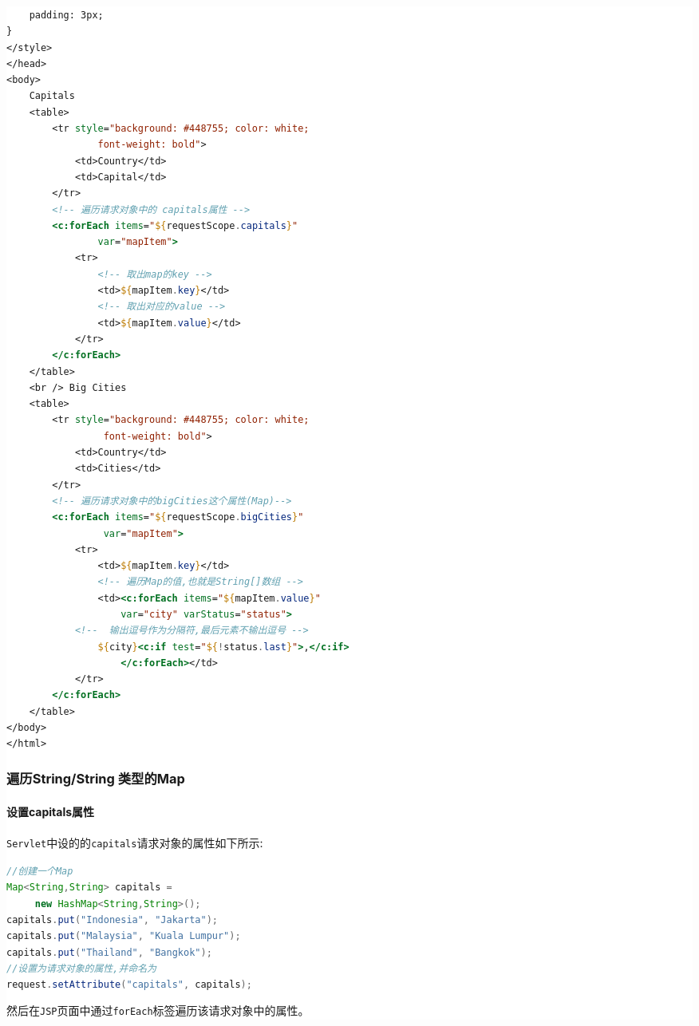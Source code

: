 ```jsp
    padding: 3px;
}
</style>
</head>
<body>
    Capitals
    <table>
        <tr style="background: #448755; color: white; 
                font-weight: bold">
            <td>Country</td>
            <td>Capital</td>
        </tr>
        <!-- 遍历请求对象中的 capitals属性 -->
        <c:forEach items="${requestScope.capitals}" 
                var="mapItem">
            <tr>
                <!-- 取出map的key -->
                <td>${mapItem.key}</td>
                <!-- 取出对应的value -->
                <td>${mapItem.value}</td>
            </tr>
        </c:forEach>
    </table>
    <br /> Big Cities
    <table>
        <tr style="background: #448755; color: white;
                 font-weight: bold">
            <td>Country</td>
            <td>Cities</td>
        </tr>
        <!-- 遍历请求对象中的bigCities这个属性(Map)-->
        <c:forEach items="${requestScope.bigCities}"
                 var="mapItem">
            <tr>
                <td>${mapItem.key}</td>
                <!-- 遍历Map的值,也就是String[]数组 -->
                <td><c:forEach items="${mapItem.value}" 
                    var="city" varStatus="status">
            <!--  输出逗号作为分隔符,最后元素不输出逗号 -->
                ${city}<c:if test="${!status.last}">,</c:if>
                    </c:forEach></td>
            </tr>
        </c:forEach>
    </table>
</body>
</html>
```
### 遍历String/String 类型的Map ###
#### 设置capitals属性 ####
`Servlet`中设的的`capitals`请求对象的属性如下所示:
```java
//创建一个Map
Map<String,String> capitals =
     new HashMap<String,String>();
capitals.put("Indonesia", "Jakarta");
capitals.put("Malaysia", "Kuala Lumpur");
capitals.put("Thailand", "Bangkok");
//设置为请求对象的属性,并命名为
request.setAttribute("capitals", capitals);
```
然后在`JSP`页面中通过`forEach`标签遍历该请求对象中的属性。
```jsp
```